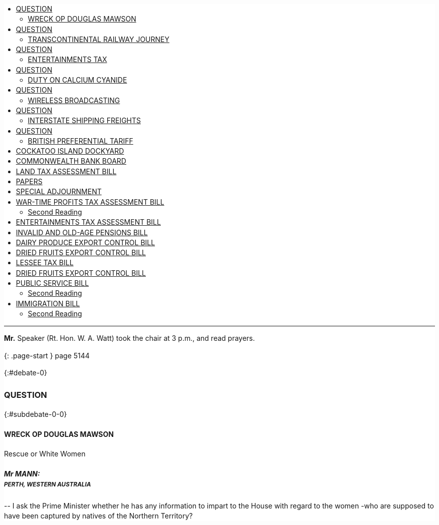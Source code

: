 
* [QUESTION](#debate-0)
    * [WRECK OP DOUGLAS MAWSON](#subdebate-0-0)
* [QUESTION](#debate-1)
    * [TRANSCONTINENTAL RAILWAY JOURNEY](#subdebate-1-0)
* [QUESTION](#debate-2)
    * [ENTERTAINMENTS TAX](#subdebate-2-0)
* [QUESTION](#debate-3)
    * [DUTY ON CALCIUM CYANIDE](#subdebate-3-0)
* [QUESTION](#debate-4)
    * [WIRELESS BROADCASTING](#subdebate-4-0)
* [QUESTION](#debate-5)
    * [INTERSTATE SHIPPING FREIGHTS](#subdebate-5-0)
* [QUESTION](#debate-6)
    * [BRITISH PREFERENTIAL TARIFF](#subdebate-6-0)
* [COCKATOO ISLAND DOCKYARD](#debate-7)
* [COMMONWEALTH BANK BOARD](#debate-8)
* [LAND TAX ASSESSMENT BILL](#debate-9)
* [PAPERS](#debate-10)
* [SPECIAL ADJOURNMENT](#debate-11)
* [WAR-TIME PROFITS TAX ASSESSMENT BILL](#debate-12)
    * [Second Reading](#subdebate-12-0)
* [ENTERTAINMENTS TAX ASSESSMENT BILL](#debate-13)
* [INVALID AND OLD-AGE PENSIONS BILL](#debate-14)
* [DAIRY PRODUCE EXPORT CONTROL BILL](#debate-15)
* [DRIED FRUITS EXPORT CONTROL BILL](#debate-16)
* [LESSEE TAX BILL](#debate-17)
* [DRIED FRUITS EXPORT CONTROL BILL](#debate-18)
* [PUBLIC SERVICE BILL](#debate-19)
    * [Second Reading](#subdebate-19-0)
* [IMMIGRATION BILL](#debate-20)
    * [Second Reading](#subdebate-20-0)


----


 **Mr.** Speaker (Rt. Hon. W. A. Watt) took the chair at 3 p.m., and read prayers. 

{: .page-start }
page 5144

{:#debate-0}
### QUESTION

{:#subdebate-0-0}
#### WRECK OP DOUGLAS MAWSON

Rescue or White Women

##### Mr MANN:<br><small class="text-muted">PERTH, WESTERN AUSTRALIA</small>

-- I ask the Prime Minister whether he has any information to impart to the House with regard to the women -who are supposed to have been captured by natives of the Northern Territory? 
